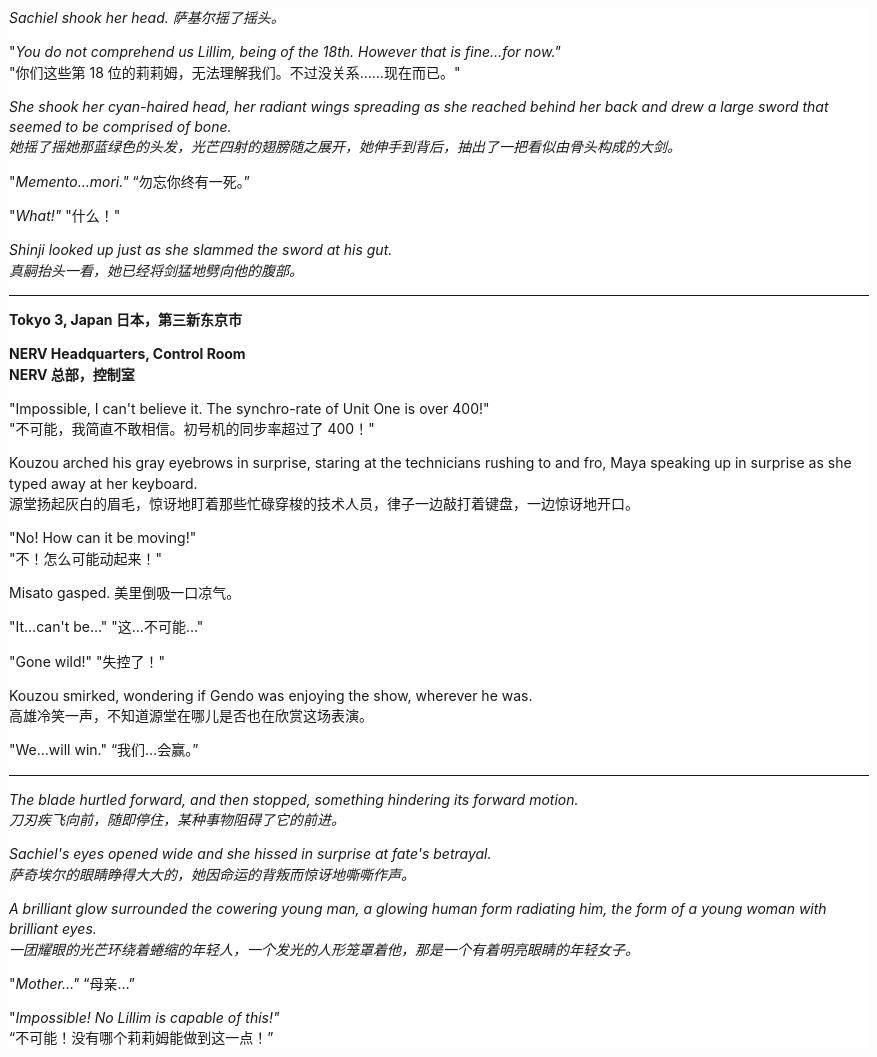 _Sachiel shook her head. 萨基尔摇了摇头。_

"_You do not comprehend us Lillim, being of the 18th. However that is fine…for now."_  
"你们这些第 18 位的莉莉姆，无法理解我们。不过没关系……现在而已。"

_She shook her cyan-haired head, her radiant wings spreading as she reached behind her back and drew a large sword that seemed to be comprised of bone.  
她摇了摇她那蓝绿色的头发，光芒四射的翅膀随之展开，她伸手到背后，抽出了一把看似由骨头构成的大剑。_

"_Memento…mori."_ “勿忘你终有一死。”

"_What!"_ "什么！"

_Shinji looked up just as she slammed the sword at his gut.  
真嗣抬头一看，她已经将剑猛地劈向他的腹部。_

---

**Tokyo 3, Japan 日本，第三新东京市**

**NERV Headquarters, Control Room  
NERV 总部，控制室**

"Impossible, I can't believe it. The synchro-rate of Unit One is over 400!"  
"不可能，我简直不敢相信。初号机的同步率超过了 400！"

Kouzou arched his gray eyebrows in surprise, staring at the technicians rushing to and fro, Maya speaking up in surprise as she typed away at her keyboard.  
源堂扬起灰白的眉毛，惊讶地盯着那些忙碌穿梭的技术人员，律子一边敲打着键盘，一边惊讶地开口。

"No! How can it be moving!"  
"不！怎么可能动起来！"

Misato gasped. 美里倒吸一口凉气。

"It…can't be…" "这…不可能…"

"Gone wild!" "失控了！"

Kouzou smirked, wondering if Gendo was enjoying the show, wherever he was.  
高雄冷笑一声，不知道源堂在哪儿是否也在欣赏这场表演。

"We…will win." “我们…会赢。”

---

_The blade hurtled forward, and then stopped, something hindering its forward motion.  
刀刃疾飞向前，随即停住，某种事物阻碍了它的前进。_

_Sachiel's eyes opened wide and she hissed in surprise at fate's betrayal.  
萨奇埃尔的眼睛睁得大大的，她因命运的背叛而惊讶地嘶嘶作声。_

_A brilliant glow surrounded the cowering young man, a glowing human form radiating him, the form of a young woman with brilliant eyes.  
一团耀眼的光芒环绕着蜷缩的年轻人，一个发光的人形笼罩着他，那是一个有着明亮眼睛的年轻女子。_

"_Mother…"_ “母亲…”

"_Impossible! No Lillim is capable of this!"_  
“不可能！没有哪个莉莉姆能做到这一点！”

